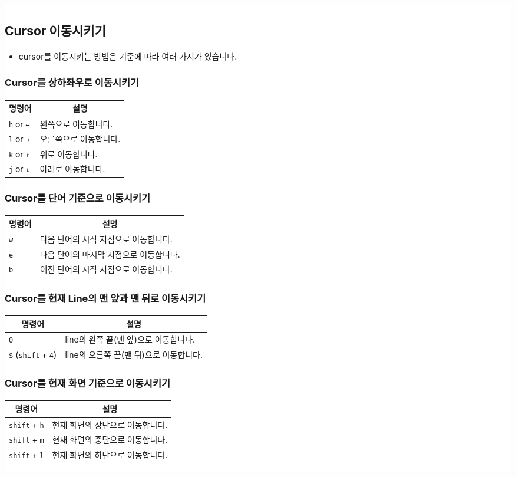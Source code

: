 
---


## Cursor 이동시키기

- cursor를 이동시키는 방법은 기준에 따라 여러 가지가 있습니다.


### Cursor를 상하좌우로 이동시키기

| 명령어 | 설명 |
| --- | --- |
| `h` or `←` | 왼쪽으로 이동합니다. |
| `l` or `→` | 오른쪽으로 이동합니다. |
| `k` or `↑` | 위로 이동합니다. |
| `j` or `↓` | 아래로 이동합니다. |


### Cursor를 단어 기준으로 이동시키기

| 명령어 | 설명 |
| --- | --- |
| `w` | 다음 단어의 시작 지점으로 이동합니다. |
| `e` | 다음 단어의 마지막 지점으로 이동합니다. |
| `b` | 이전 단어의 시작 지점으로 이동합니다. |


### Cursor를 현재 Line의 맨 앞과 맨 뒤로 이동시키기

| 명령어 | 설명 |
| --- | --- |
| `0` | line의 왼쪽 끝(맨 앞)으로 이동합니다. |
| `$` (`shift` + `4`) | line의 오른쪽 끝(맨 뒤)으로 이동합니다. |


### Cursor를 현재 화면 기준으로 이동시키기

| 명령어 | 설명 |
| --- | --- |
| `shift` + `h` | 현재 화면의 상단으로 이동합니다. |
| `shift` + `m` | 현재 화면의 중단으로 이동합니다. |
| `shift` + `l` | 현재 화면의 하단으로 이동합니다. |


---
